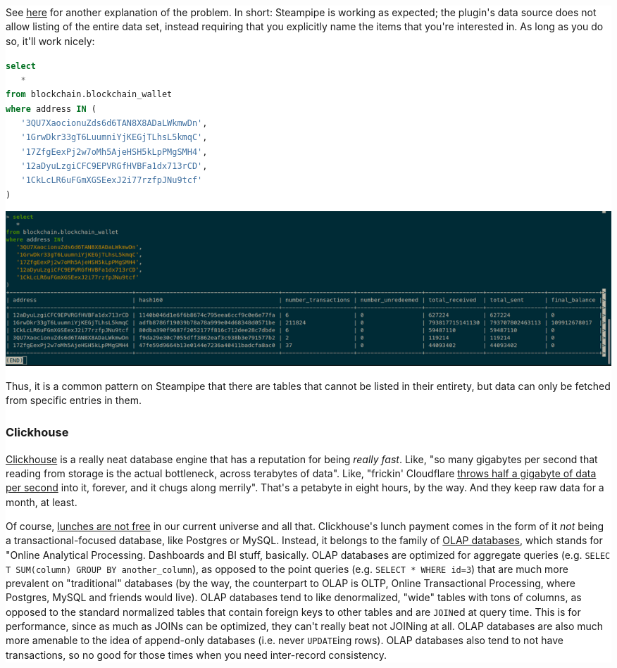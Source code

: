 
See [here](https://jreyesr.github.io/posts/steampipe-part-one/#predicate-pushdown-the-art-of-delegating-filtering-to-remote-servers) for another explanation of the problem. In short: Steampipe is working as expected; the plugin's data source does not allow listing of the entire data set, instead requiring that you explicitly name the items that you're interested in. As long as you do so, it'll work nicely:

```sql
select 
   * 
from blockchain.blockchain_wallet 
where address IN (
   '3QU7XaocionuZds6d6TAN8X8ADaLWkmwDn',
   '1GrwDkr33gT6LuumniYjKEGjTLhsL5kmqC',
   '17ZfgEexPj2w7oMh5AjeHSH5kLpPMgSMH4',
   '12aDyuLzgiCFC9EPVRGfHVBFa1dx713rCD',
   '1CkLcLR6uFGmXGSEexJ2i77rzfpJNu9tcf'
)
```

![a screenshot of the query above showing that it returns the data of each of the listed wallets](./_resources/cfead4ca06b0c439aed79dea0712f9f9.png)

Thus, it is a common pattern on Steampipe that there are tables that cannot be listed in their entirety, but data can only be fetched from specific entries in them.

### Clickhouse

[Clickhouse](https://clickhouse.com/) is a really neat database engine that has a reputation for being _really fast_. Like, "so many gigabytes per second that reading from storage is the actual bottleneck, across terabytes of data". Like, "frickin' Cloudflare [throws half a gigabyte of data per second](https://blog.cloudflare.com/http-analytics-for-6m-requests-per-second-using-clickhouse) into it, forever, and it chugs along merrily". That's a petabyte in eight hours, by the way. And they keep raw data for a month, at least.

Of course, [lunches are not free](https://en.wikipedia.org/wiki/No_free_lunch_theorem) in our current universe and all that. Clickhouse's lunch payment comes in the form of it _not_ being a transactional-focused database, like Postgres or MySQL. Instead, it belongs to the family of [OLAP databases](https://en.wikipedia.org/wiki/Online_analytical_processing), which stands for "Online Analytical Processing. Dashboards and BI stuff, basically. OLAP databases are optimized for aggregate queries (e.g. `SELECT SUM(column) GROUP BY another_column`), as opposed to the point queries (e.g. `SELECT * WHERE id=3`) that are much more prevalent on "traditional" databases (by the way, the counterpart to OLAP is OLTP, Online Transactional Processing, where Postgres, MySQL and friends would live). OLAP databases tend to like denormalized, "wide" tables with tons of columns, as opposed to the standard normalized tables that contain foreign keys to other tables and are `JOIN`ed at query time. This is for performance, since as much as JOINs can be optimized, they can't really beat not JOINing at all. OLAP databases are also much more amenable to the idea of append-only databases (i.e. never `UPDATE`ing rows). OLAP databases also tend to not have transactions, so no good for those times when you need inter-record consistency.
